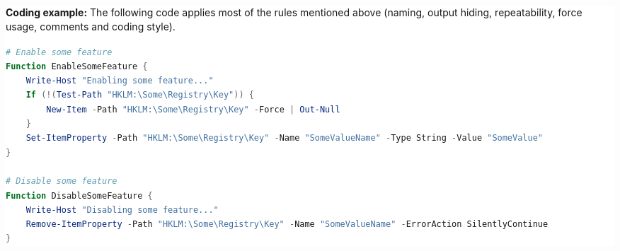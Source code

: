 **Coding example:** The following code applies most of the rules mentioned above (naming, output hiding, repeatability, force usage, comments and coding style).

```powershell
# Enable some feature
Function EnableSomeFeature {
    Write-Host "Enabling some feature..."
    If (!(Test-Path "HKLM:\Some\Registry\Key")) {
        New-Item -Path "HKLM:\Some\Registry\Key" -Force | Out-Null
    }
    Set-ItemProperty -Path "HKLM:\Some\Registry\Key" -Name "SomeValueName" -Type String -Value "SomeValue"
}

# Disable some feature
Function DisableSomeFeature {
    Write-Host "Disabling some feature..."
    Remove-ItemProperty -Path "HKLM:\Some\Registry\Key" -Name "SomeValueName" -ErrorAction SilentlyContinue
}
```
